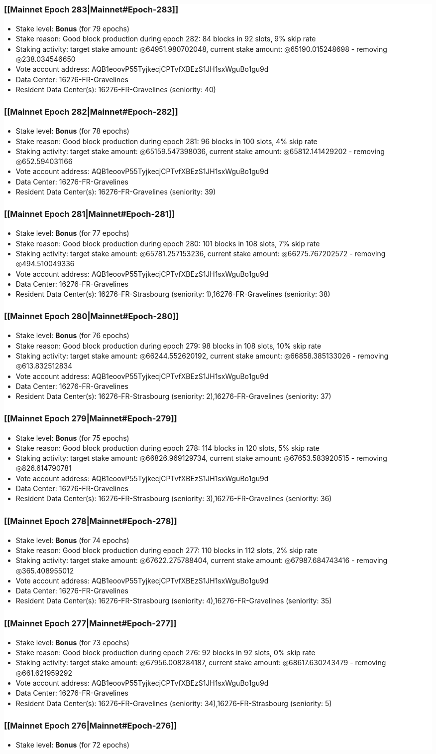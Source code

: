 ### [[Mainnet Epoch 283|Mainnet#Epoch-283]]
* Stake level: **Bonus** (for 79 epochs)
* Stake reason: Good block production during epoch 282: 84 blocks in 92 slots, 9% skip rate
* Staking activity: target stake amount: ◎64951.980702048, current stake amount: ◎65190.015248698 - removing ◎238.034546650
* Vote account address: AQB1eoovP55TyjkecjCPTvfXBEzS1JH1sxWguBo1gu9d
* Data Center: 16276-FR-Gravelines
* Resident Data Center(s): 16276-FR-Gravelines (seniority: 40)
### [[Mainnet Epoch 282|Mainnet#Epoch-282]]
* Stake level: **Bonus** (for 78 epochs)
* Stake reason: Good block production during epoch 281: 96 blocks in 100 slots, 4% skip rate
* Staking activity: target stake amount: ◎65159.547398036, current stake amount: ◎65812.141429202 - removing ◎652.594031166
* Vote account address: AQB1eoovP55TyjkecjCPTvfXBEzS1JH1sxWguBo1gu9d
* Data Center: 16276-FR-Gravelines
* Resident Data Center(s): 16276-FR-Gravelines (seniority: 39)
### [[Mainnet Epoch 281|Mainnet#Epoch-281]]
* Stake level: **Bonus** (for 77 epochs)
* Stake reason: Good block production during epoch 280: 101 blocks in 108 slots, 7% skip rate
* Staking activity: target stake amount: ◎65781.257153236, current stake amount: ◎66275.767202572 - removing ◎494.510049336
* Vote account address: AQB1eoovP55TyjkecjCPTvfXBEzS1JH1sxWguBo1gu9d
* Data Center: 16276-FR-Gravelines
* Resident Data Center(s): 16276-FR-Strasbourg (seniority: 1),16276-FR-Gravelines (seniority: 38)
### [[Mainnet Epoch 280|Mainnet#Epoch-280]]
* Stake level: **Bonus** (for 76 epochs)
* Stake reason: Good block production during epoch 279: 98 blocks in 108 slots, 10% skip rate
* Staking activity: target stake amount: ◎66244.552620192, current stake amount: ◎66858.385133026 - removing ◎613.832512834
* Vote account address: AQB1eoovP55TyjkecjCPTvfXBEzS1JH1sxWguBo1gu9d
* Data Center: 16276-FR-Gravelines
* Resident Data Center(s): 16276-FR-Strasbourg (seniority: 2),16276-FR-Gravelines (seniority: 37)
### [[Mainnet Epoch 279|Mainnet#Epoch-279]]
* Stake level: **Bonus** (for 75 epochs)
* Stake reason: Good block production during epoch 278: 114 blocks in 120 slots, 5% skip rate
* Staking activity: target stake amount: ◎66826.969129734, current stake amount: ◎67653.583920515 - removing ◎826.614790781
* Vote account address: AQB1eoovP55TyjkecjCPTvfXBEzS1JH1sxWguBo1gu9d
* Data Center: 16276-FR-Gravelines
* Resident Data Center(s): 16276-FR-Strasbourg (seniority: 3),16276-FR-Gravelines (seniority: 36)
### [[Mainnet Epoch 278|Mainnet#Epoch-278]]
* Stake level: **Bonus** (for 74 epochs)
* Stake reason: Good block production during epoch 277: 110 blocks in 112 slots, 2% skip rate
* Staking activity: target stake amount: ◎67622.275788404, current stake amount: ◎67987.684743416 - removing ◎365.408955012
* Vote account address: AQB1eoovP55TyjkecjCPTvfXBEzS1JH1sxWguBo1gu9d
* Data Center: 16276-FR-Gravelines
* Resident Data Center(s): 16276-FR-Strasbourg (seniority: 4),16276-FR-Gravelines (seniority: 35)
### [[Mainnet Epoch 277|Mainnet#Epoch-277]]
* Stake level: **Bonus** (for 73 epochs)
* Stake reason: Good block production during epoch 276: 92 blocks in 92 slots, 0% skip rate
* Staking activity: target stake amount: ◎67956.008284187, current stake amount: ◎68617.630243479 - removing ◎661.621959292
* Vote account address: AQB1eoovP55TyjkecjCPTvfXBEzS1JH1sxWguBo1gu9d
* Data Center: 16276-FR-Gravelines
* Resident Data Center(s): 16276-FR-Gravelines (seniority: 34),16276-FR-Strasbourg (seniority: 5)
### [[Mainnet Epoch 276|Mainnet#Epoch-276]]
* Stake level: **Bonus** (for 72 epochs)